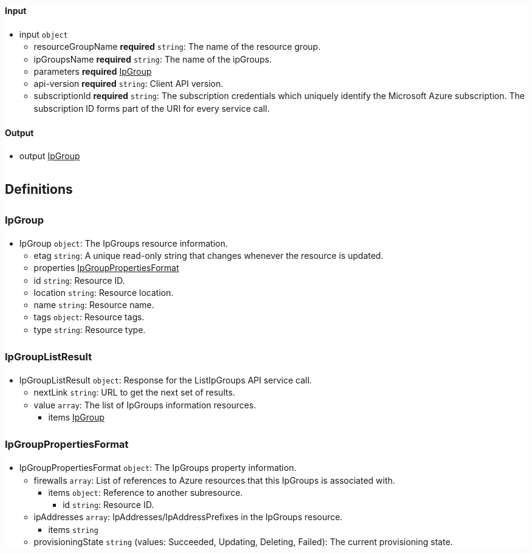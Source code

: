 #### Input
* input `object`
  * resourceGroupName **required** `string`: The name of the resource group.
  * ipGroupsName **required** `string`: The name of the ipGroups.
  * parameters **required** [IpGroup](#ipgroup)
  * api-version **required** `string`: Client API version.
  * subscriptionId **required** `string`: The subscription credentials which uniquely identify the Microsoft Azure subscription. The subscription ID forms part of the URI for every service call.

#### Output
* output [IpGroup](#ipgroup)



## Definitions

### IpGroup
* IpGroup `object`: The IpGroups resource information.
  * etag `string`: A unique read-only string that changes whenever the resource is updated.
  * properties [IpGroupPropertiesFormat](#ipgrouppropertiesformat)
  * id `string`: Resource ID.
  * location `string`: Resource location.
  * name `string`: Resource name.
  * tags `object`: Resource tags.
  * type `string`: Resource type.

### IpGroupListResult
* IpGroupListResult `object`: Response for the ListIpGroups API service call.
  * nextLink `string`: URL to get the next set of results.
  * value `array`: The list of IpGroups information resources.
    * items [IpGroup](#ipgroup)

### IpGroupPropertiesFormat
* IpGroupPropertiesFormat `object`: The IpGroups property information.
  * firewalls `array`: List of references to Azure resources that this IpGroups is associated with.
    * items `object`: Reference to another subresource.
      * id `string`: Resource ID.
  * ipAddresses `array`: IpAddresses/IpAddressPrefixes in the IpGroups resource.
    * items `string`
  * provisioningState `string` (values: Succeeded, Updating, Deleting, Failed): The current provisioning state.


